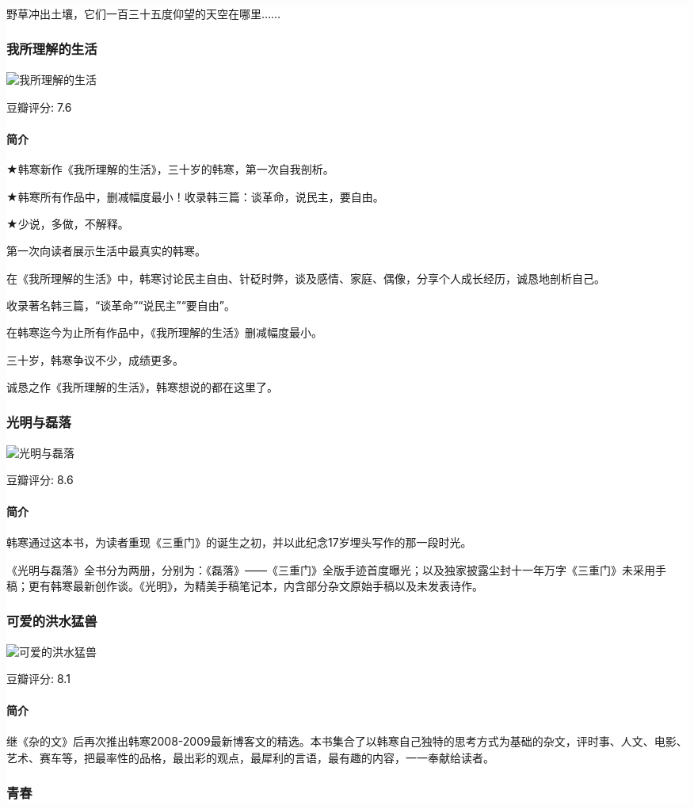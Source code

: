 野草冲出土壤，它们一百三十五度仰望的天空在哪里……



### 我所理解的生活

![我所理解的生活](https://img3.doubanio.com/view/subject/l/public/s24593535.jpg)

豆瓣评分: 7.6

#### 简介

★韩寒新作《我所理解的生活》，三十岁的韩寒，第一次自我剖析。

★韩寒所有作品中，删减幅度最小！收录韩三篇：谈革命，说民主，要自由。

★少说，多做，不解释。

第一次向读者展示生活中最真实的韩寒。

在《我所理解的生活》中，韩寒讨论民主自由、针砭时弊，谈及感情、家庭、偶像，分享个人成长经历，诚恳地剖析自己。

收录著名韩三篇，“谈革命”“说民主”“要自由”。

在韩寒迄今为止所有作品中，《我所理解的生活》删减幅度最小。

三十岁，韩寒争议不少，成绩更多。

诚恳之作《我所理解的生活》，韩寒想说的都在这里了。



### 光明与磊落

![光明与磊落](https://img3.doubanio.com/view/subject/l/public/s9040655.jpg)

豆瓣评分: 8.6

#### 简介

韩寒通过这本书，为读者重现《三重门》的诞生之初，并以此纪念17岁埋头写作的那一段时光。

《光明与磊落》全书分为两册，分别为：《磊落》——《三重门》全版手迹首度曝光；以及独家披露尘封十一年万字《三重门》未采用手稿；更有韩寒最新创作谈。《光明》，为精美手稿笔记本，内含部分杂文原始手稿以及未发表诗作。



### 可爱的洪水猛兽

![可爱的洪水猛兽](https://img3.doubanio.com/view/subject/l/public/s3947864.jpg)

豆瓣评分: 8.1

#### 简介

继《杂的文》后再次推出韩寒2008-2009最新博客文的精选。本书集合了以韩寒自己独特的思考方式为基础的杂文，评时事、人文、电影、艺术、赛车等，把最率性的品格，最出彩的观点，最犀利的言语，最有趣的内容，一一奉献给读者。



### 青春
